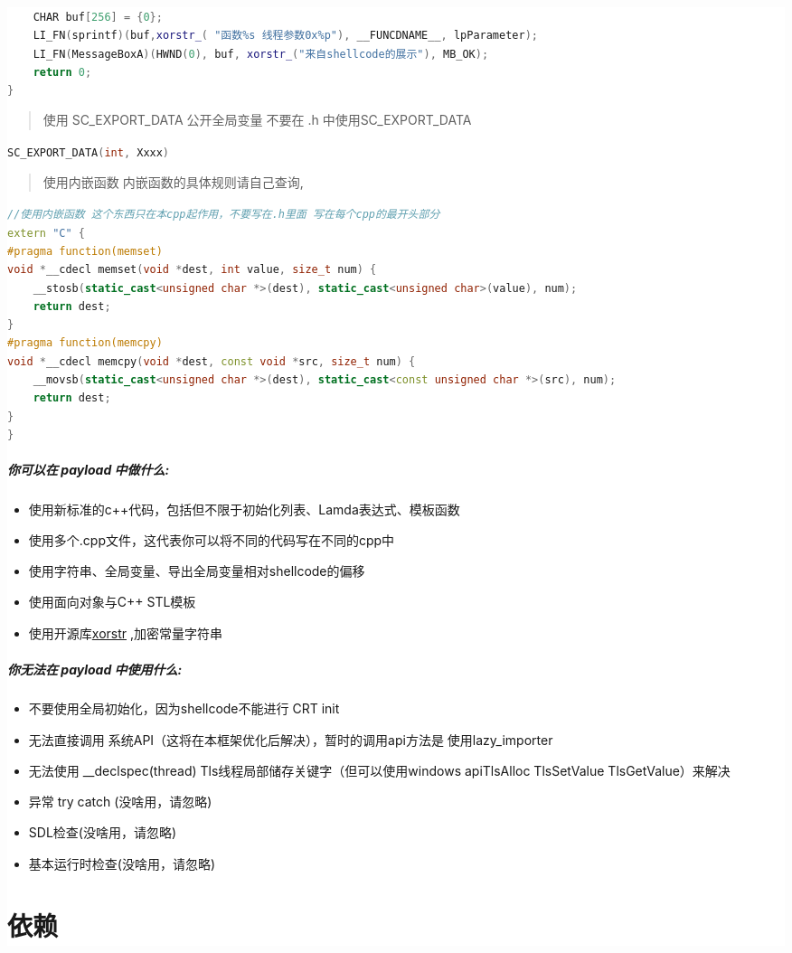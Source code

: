 ```C++
    CHAR buf[256] = {0};
    LI_FN(sprintf)(buf,xorstr_( "函数%s 线程参数0x%p"), __FUNCDNAME__, lpParameter);
    LI_FN(MessageBoxA)(HWND(0), buf, xorstr_("来自shellcode的展示"), MB_OK);
    return 0;
}
```

> 使用 SC_EXPORT_DATA 公开全局变量 不要在 .h 中使用SC_EXPORT_DATA

```C++
SC_EXPORT_DATA(int, Xxxx)
```

> 使用内嵌函数 内嵌函数的具体规则请自己查询, 

```C++
//使用内嵌函数 这个东西只在本cpp起作用，不要写在.h里面 写在每个cpp的最开头部分
extern "C" {
#pragma function(memset)
void *__cdecl memset(void *dest, int value, size_t num) {
    __stosb(static_cast<unsigned char *>(dest), static_cast<unsigned char>(value), num);
    return dest;
}
#pragma function(memcpy)
void *__cdecl memcpy(void *dest, const void *src, size_t num) {
    __movsb(static_cast<unsigned char *>(dest), static_cast<const unsigned char *>(src), num);
    return dest;
}
}
```

##### 你可以在 payload 中做什么:

- 使用新标准的c++代码，包括但不限于初始化列表、Lamda表达式、模板函数

- 使用多个.cpp文件，这代表你可以将不同的代码写在不同的cpp中

- 使用字符串、全局变量、导出全局变量相对shellcode的偏移

- 使用面向对象与C++ STL模板

- 使用开源库[xorstr](https://github.com/JustasMasiulis/xorstr) ,加密常量字符串

##### 你无法在 payload 中使用什么:

- 不要使用全局初始化，因为shellcode不能进行 CRT init

- 无法直接调用 系统API（这将在本框架优化后解决），暂时的调用api方法是 使用lazy_importer

- 无法使用 __declspec(thread) Tls线程局部储存关键字（但可以使用windows apiTlsAlloc TlsSetValue TlsGetValue）来解决

- 异常 try catch (没啥用，请忽略)

- SDL检查(没啥用，请忽略)

- 基本运行时检查(没啥用，请忽略)

# 依赖
